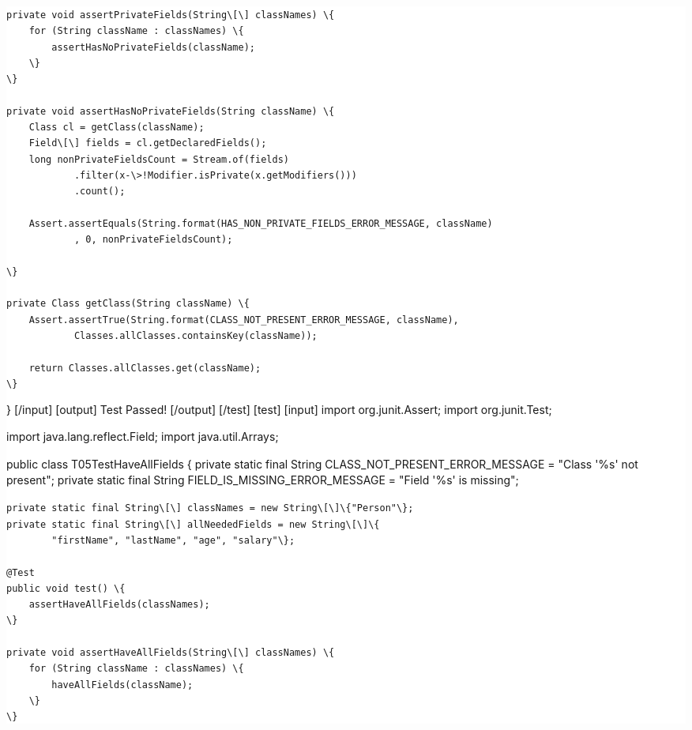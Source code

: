     private void assertPrivateFields(String\[\] classNames) \{
        for (String className : classNames) \{
            assertHasNoPrivateFields(className);
        \}
    \}

    private void assertHasNoPrivateFields(String className) \{
        Class cl = getClass(className);
        Field\[\] fields = cl.getDeclaredFields();
        long nonPrivateFieldsCount = Stream.of(fields)
                .filter(x-\>!Modifier.isPrivate(x.getModifiers()))
                .count();

        Assert.assertEquals(String.format(HAS_NON_PRIVATE_FIELDS_ERROR_MESSAGE, className)
                , 0, nonPrivateFieldsCount);

    \}

    private Class getClass(String className) \{
        Assert.assertTrue(String.format(CLASS_NOT_PRESENT_ERROR_MESSAGE, className),
                Classes.allClasses.containsKey(className));

        return Classes.allClasses.get(className);
    \}

\}
[/input]
[output]
Test Passed!
[/output]
[/test]
[test]
[input]
import org.junit.Assert;
import org.junit.Test;

import java.lang.reflect.Field;
import java.util.Arrays;

public class T05TestHaveAllFields \{
    private static final String CLASS_NOT_PRESENT_ERROR_MESSAGE = "Class '%s' not present";
    private static final String FIELD_IS_MISSING_ERROR_MESSAGE = "Field '%s' is missing";

    private static final String\[\] classNames = new String\[\]\{"Person"\};
    private static final String\[\] allNeededFields = new String\[\]\{
            "firstName", "lastName", "age", "salary"\};

    @Test
    public void test() \{
        assertHaveAllFields(classNames);
    \}

    private void assertHaveAllFields(String\[\] classNames) \{
        for (String className : classNames) \{
            haveAllFields(className);
        \}
    \}
